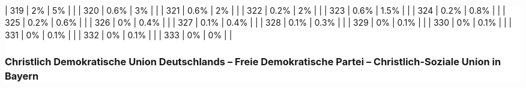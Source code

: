 | 319 | 2% | 5% |  |
| 320 | 0.6% | 3% |  |
| 321 | 0.6% | 2% |  |
| 322 | 0.2% | 2% |  |
| 323 | 0.6% | 1.5% |  |
| 324 | 0.2% | 0.8% |  |
| 325 | 0.2% | 0.6% |  |
| 326 | 0% | 0.4% |  |
| 327 | 0.1% | 0.4% |  |
| 328 | 0.1% | 0.3% |  |
| 329 | 0% | 0.1% |  |
| 330 | 0% | 0.1% |  |
| 331 | 0% | 0.1% |  |
| 332 | 0% | 0.1% |  |
| 333 | 0% | 0% |  |

### Christlich Demokratische Union Deutschlands – Freie Demokratische Partei – Christlich-Soziale Union in Bayern
